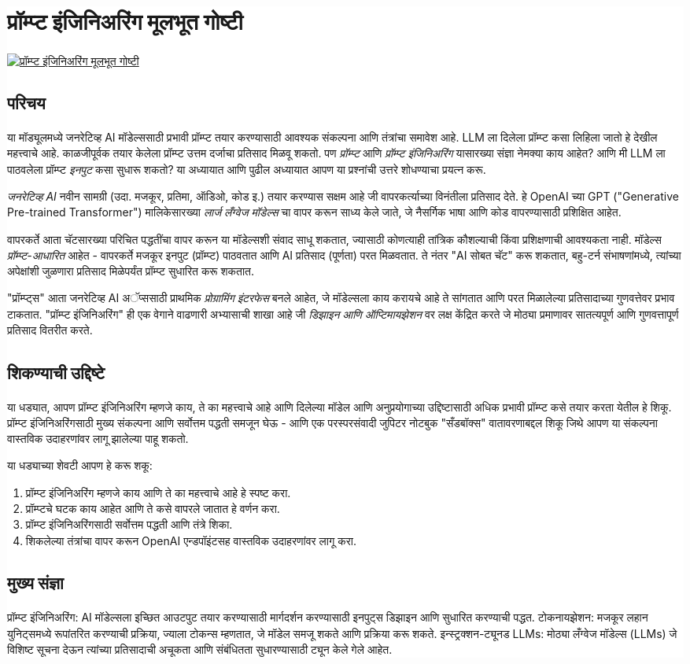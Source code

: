 
# प्रॉम्प्ट इंजिनिअरिंग मूलभूत गोष्टी

[![प्रॉम्प्ट इंजिनिअरिंग मूलभूत गोष्टी](../../../translated_images/04-lesson-banner.a2c90deba7fedacda69f35b41636a8951ec91c2e33f5420b1254534ac85bc18e.mr.png)](https://youtu.be/GElCu2kUlRs?si=qrXsBvXnCW12epb8)

## परिचय
या मॉड्यूलमध्ये जनरेटिव्ह AI मॉडेल्ससाठी प्रभावी प्रॉम्प्ट तयार करण्यासाठी आवश्यक संकल्पना आणि तंत्रांचा समावेश आहे. LLM ला दिलेला प्रॉम्प्ट कसा लिहिला जातो हे देखील महत्त्वाचे आहे. काळजीपूर्वक तयार केलेला प्रॉम्प्ट उत्तम दर्जाचा प्रतिसाद मिळवू शकतो. पण _प्रॉम्प्ट_ आणि _प्रॉम्प्ट इंजिनिअरिंग_ यासारख्या संज्ञा नेमक्या काय आहेत? आणि मी LLM ला पाठवलेला प्रॉम्प्ट _इनपुट_ कसा सुधारू शकतो? या अध्यायात आणि पुढील अध्यायात आपण या प्रश्नांची उत्तरे शोधण्याचा प्रयत्न करू.

_जनरेटिव्ह AI_ नवीन सामग्री (उदा. मजकूर, प्रतिमा, ऑडिओ, कोड इ.) तयार करण्यास सक्षम आहे जी वापरकर्त्याच्या विनंतीला प्रतिसाद देते. हे OpenAI च्या GPT ("Generative Pre-trained Transformer") मालिकेसारख्या _लार्ज लँग्वेज मॉडेल्स_ चा वापर करून साध्य केले जाते, जे नैसर्गिक भाषा आणि कोड वापरण्यासाठी प्रशिक्षित आहेत.

वापरकर्ते आता चॅटसारख्या परिचित पद्धतींचा वापर करून या मॉडेल्सशी संवाद साधू शकतात, ज्यासाठी कोणत्याही तांत्रिक कौशल्याची किंवा प्रशिक्षणाची आवश्यकता नाही. मॉडेल्स _प्रॉम्प्ट-आधारित_ आहेत - वापरकर्ते मजकूर इनपुट (प्रॉम्प्ट) पाठवतात आणि AI प्रतिसाद (पूर्णता) परत मिळवतात. ते नंतर "AI सोबत चॅट" करू शकतात, बहु-टर्न संभाषणांमध्ये, त्यांच्या अपेक्षांशी जुळणारा प्रतिसाद मिळेपर्यंत प्रॉम्प्ट सुधारित करू शकतात.

"प्रॉम्प्ट्स" आता जनरेटिव्ह AI अॅप्ससाठी प्राथमिक _प्रोग्रामिंग इंटरफेस_ बनले आहेत, जे मॉडेल्सला काय करायचे आहे ते सांगतात आणि परत मिळालेल्या प्रतिसादाच्या गुणवत्तेवर प्रभाव टाकतात. "प्रॉम्प्ट इंजिनिअरिंग" ही एक वेगाने वाढणारी अभ्यासाची शाखा आहे जी _डिझाइन आणि ऑप्टिमायझेशन_ वर लक्ष केंद्रित करते जे मोठ्या प्रमाणावर सातत्यपूर्ण आणि गुणवत्तापूर्ण प्रतिसाद वितरीत करते.

## शिकण्याची उद्दिष्टे

या धड्यात, आपण प्रॉम्प्ट इंजिनिअरिंग म्हणजे काय, ते का महत्त्वाचे आहे आणि दिलेल्या मॉडेल आणि अनुप्रयोगाच्या उद्दिष्टासाठी अधिक प्रभावी प्रॉम्प्ट कसे तयार करता येतील हे शिकू. प्रॉम्प्ट इंजिनिअरिंगसाठी मुख्य संकल्पना आणि सर्वोत्तम पद्धती समजून घेऊ - आणि एक परस्परसंवादी जुपिटर नोटबुक "सँडबॉक्स" वातावरणाबद्दल शिकू जिथे आपण या संकल्पना वास्तविक उदाहरणांवर लागू झालेल्या पाहू शकतो.

या धड्याच्या शेवटी आपण हे करू शकू:

1. प्रॉम्प्ट इंजिनिअरिंग म्हणजे काय आणि ते का महत्त्वाचे आहे हे स्पष्ट करा.
2. प्रॉम्प्टचे घटक काय आहेत आणि ते कसे वापरले जातात हे वर्णन करा.
3. प्रॉम्प्ट इंजिनिअरिंगसाठी सर्वोत्तम पद्धती आणि तंत्रे शिका.
4. शिकलेल्या तंत्रांचा वापर करून OpenAI एन्डपॉइंटसह वास्तविक उदाहरणांवर लागू करा.

## मुख्य संज्ञा

प्रॉम्प्ट इंजिनिअरिंग: AI मॉडेल्सला इच्छित आउटपुट तयार करण्यासाठी मार्गदर्शन करण्यासाठी इनपुट्स डिझाइन आणि सुधारित करण्याची पद्धत.
टोकनायझेशन: मजकूर लहान युनिट्समध्ये रूपांतरित करण्याची प्रक्रिया, ज्याला टोकन्स म्हणतात, जे मॉडेल समजू शकते आणि प्रक्रिया करू शकते.
इन्स्ट्रक्शन-ट्यूनड LLMs: मोठ्या लँग्वेज मॉडेल्स (LLMs) जे विशिष्ट सूचना देऊन त्यांच्या प्रतिसादाची अचूकता आणि संबंधितता सुधारण्यासाठी ट्यून केले गेले आहेत.

